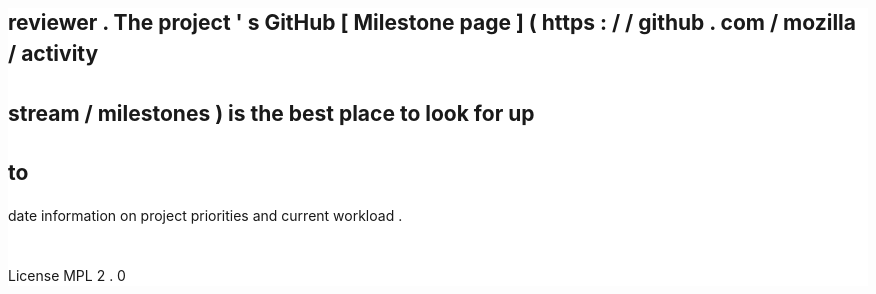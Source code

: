 reviewer
.
The
project
'
s
GitHub
[
Milestone
page
]
(
https
:
/
/
github
.
com
/
mozilla
/
activity
-
stream
/
milestones
)
is
the
best
place
to
look
for
up
-
to
-
date
information
on
project
priorities
and
current
workload
.
#
#
License
MPL
2
.
0
